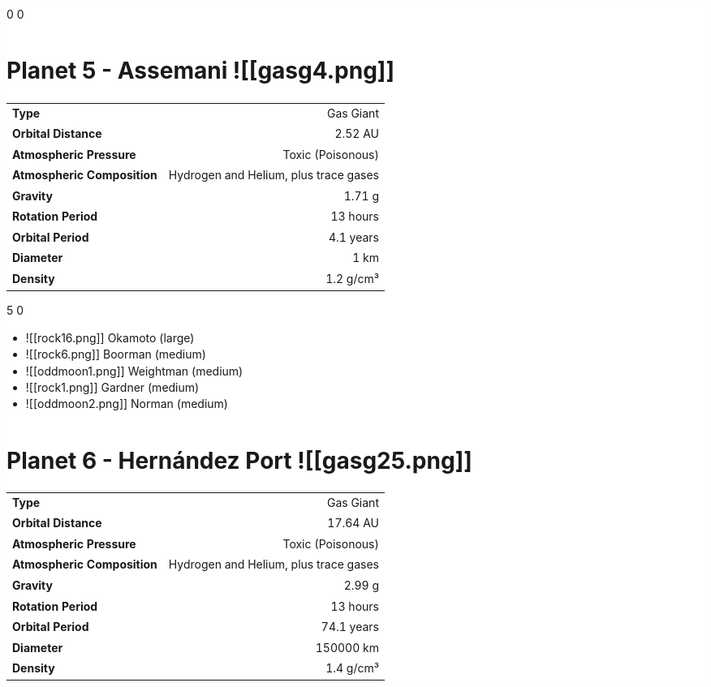 

0
0



# Planet 5 - Assemani ![[gasg4.png]]
|                             |                           |
| --------------------------- | -------------------------:|
| **Type**                    |             Gas Giant |
| **Orbital Distance**        |   2.52 AU |
| **Atmospheric Pressure**    |       Toxic (Poisonous) |
| **Atmospheric Composition** |      Hydrogen and Helium, plus trace gases |
| **Gravity**                 |        1.71 g |
| **Rotation Period**         |  13 hours |
| **Orbital Period** | 4.1 years |
| **Diameter**                |      1 km | 
| **Density**                 |    1.2 g/cm³ |



5
0

- ![[rock16.png]] Okamoto (large)
- ![[rock6.png]] Boorman (medium)
- ![[oddmoon1.png]] Weightman (medium)
- ![[rock1.png]] Gardner (medium)
- ![[oddmoon2.png]] Norman (medium)


# Planet 6 - Hernández Port ![[gasg25.png]]
|                             |                           |
| --------------------------- | -------------------------:|
| **Type**                    |             Gas Giant |
| **Orbital Distance**        |   17.64 AU |
| **Atmospheric Pressure**    |       Toxic (Poisonous) |
| **Atmospheric Composition** |      Hydrogen and Helium, plus trace gases |
| **Gravity**                 |        2.99 g |
| **Rotation Period**         |  13 hours |
| **Orbital Period** | 74.1 years |
| **Diameter**                |      150000 km | 
| **Density**                 |    1.4 g/cm³ |
